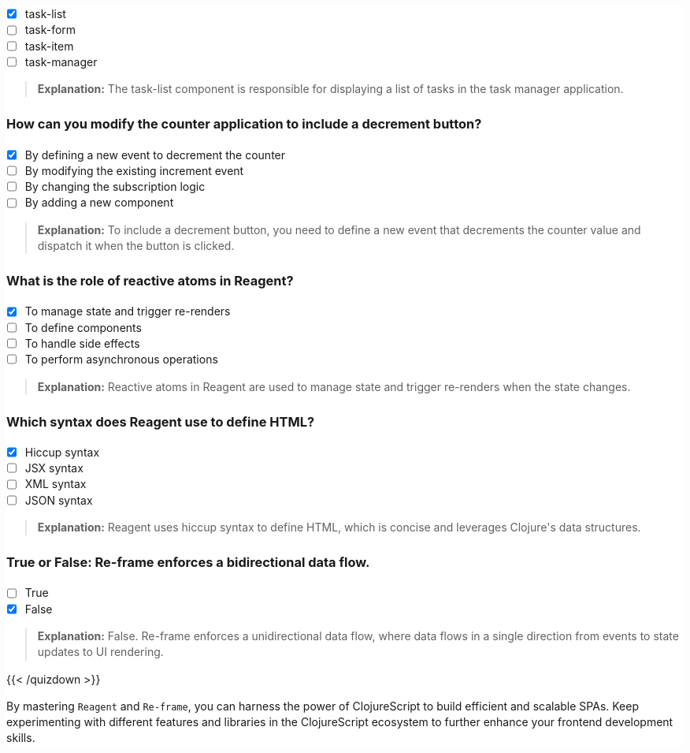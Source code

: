 - [x] task-list
- [ ] task-form
- [ ] task-item
- [ ] task-manager

> **Explanation:** The task-list component is responsible for displaying a list of tasks in the task manager application.

### How can you modify the counter application to include a decrement button?

- [x] By defining a new event to decrement the counter
- [ ] By modifying the existing increment event
- [ ] By changing the subscription logic
- [ ] By adding a new component

> **Explanation:** To include a decrement button, you need to define a new event that decrements the counter value and dispatch it when the button is clicked.

### What is the role of reactive atoms in Reagent?

- [x] To manage state and trigger re-renders
- [ ] To define components
- [ ] To handle side effects
- [ ] To perform asynchronous operations

> **Explanation:** Reactive atoms in Reagent are used to manage state and trigger re-renders when the state changes.

### Which syntax does Reagent use to define HTML?

- [x] Hiccup syntax
- [ ] JSX syntax
- [ ] XML syntax
- [ ] JSON syntax

> **Explanation:** Reagent uses hiccup syntax to define HTML, which is concise and leverages Clojure's data structures.

### True or False: Re-frame enforces a bidirectional data flow.

- [ ] True
- [x] False

> **Explanation:** False. Re-frame enforces a unidirectional data flow, where data flows in a single direction from events to state updates to UI rendering.

{{< /quizdown >}}

By mastering `Reagent` and `Re-frame`, you can harness the power of ClojureScript to build efficient and scalable SPAs. Keep experimenting with different features and libraries in the ClojureScript ecosystem to further enhance your frontend development skills.

